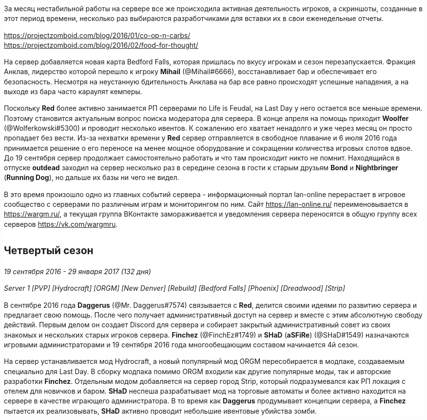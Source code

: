 За месяц нестабильной работы на сервере все же происходила активная деятельность игроков, а скриншоты, созданные в этот период времени, несколько раз выбираются разработчиками для вставки их в свои еженедельные отчеты.

https://projectzomboid.com/blog/2016/01/co-op-n-carbs/  
https://projectzomboid.com/blog/2016/02/food-for-thought/  

На сервер добавляется новая карта Bedford Falls, которая пришлась по вкусу игрокам и сезон перезапускается. Фракция Анклав, лидерство которой перешло к игроку **Mihail** (@Mihail#6666), восстанавливает бар и обеспечивает его безопасность. Несмотря на неустанную бдительность Анклава на бар все равно происходят успешные нападения, а на выходе из бара часто караулят кемперы.  

Поскольку **Red** более активно занимается РП серверами по Life is Feudal, на Last Day у него остается все меньше времени. Поэтому становится актуальным вопрос поиска модератора для сервера. В конце апреля на помощь приходит **Woolfer** (@Wolferkowski#5300) и проводит несколько ивентов. К сожалению его хватает ненадолго и уже через месяц он просто пропадает без вести. Из-за нехватки времени у **Red** сервер отправляется в свободное плавание и 6 июля 2016 года принимается решение о его переносе на менее мощное оборудование и сокращении количества игровых слотов вдвое. До 19 сентября сервер продолжает самостоятельно работать и что там происходит никто не помнит. Находящийся в отпуске **outdead** заходил на сервер несколько раз в середине сезона в гости к старым друзьям **Bond** и **Nightbringer** (**Running Dog**), но дальше их базы ни чего не видел.  

В это время произошло одно из главных событий сервера - информационный портал lan-online перерастает в игровое сообщество с серверами по различным играм и мониторингом по ним. Сайт https://lan-online.ru/ переименовывается в https://wargm.ru/, а текущая группа ВКонтакте замораживается и уведомления сервера переносятся в общую группу всех серверов https://vk.com/wargmru.

## Четвертый сезон
_19 сентября 2016 - 29 января 2017 (132 дня)_  

_Server 1 [PVP] [Hydrocraft] [ORGM] [New Denver] [Rebuild] [Bedford Falls] [Phoenix]
[Dreadwood] [Strip]_  

В сентябре 2016 года **Daggerus** (@Mr. Daggerus#7574) связывается с **Red**, делится своими идеями по развитию сервера и предлагает свою помощь. После чего получает административный доступ на сервер и вместе с этим абсолютную свободу действий. Первым делом он создает Discord для сервера и собирает закрытый административный совет из своих знакомых и нескольких старых игроков сервера. **Finchez** (@FinchEz#1749) и **SHaD** (**aSFiRe**) (@SHaD#1549) назначаются игровыми администраторами и 19 сентября 2016 года многообещающим составом начинается 4й сезон.  

На сервер устанавливается мод Hydrocraft, а новый популярный мод ORGM пересобирается в модпаке, создаваемым специально для Last Day. В сборку модпака помимо ORGM входили как другие популярные моды, так и авторские разработки **Finchez**. Отдельным модом добавляется на сервер город Strip, который подразумевался как РП локация с отелем для новичков и баром. **SHaD** неспеша разрабатывает мод на торговые автоматы и более активно находится на сервере в качестве играющего администратора. В то время как **Daggerus** продумывает концепции сервера, а **Finchez** пытается их реализовывать, **SHaD** активно проводит небольшие ивентовые убийства зомби.


[1 сезон]: #первый-сезон
[2 сезон]: #второй-сезон
[3 сезон]: #третий-сезон
[4 сезон]: #четвертый-сезон
[5 сезон]: #пятый-сезон
[6 сезон]: #шестой-сезон
[7 сезон]: #седьмой-сезон
[8 сезон]: #восьмой-сезон
[9 сезон]: #девятый-сезон
[10 сезон]: #десятый-сезон